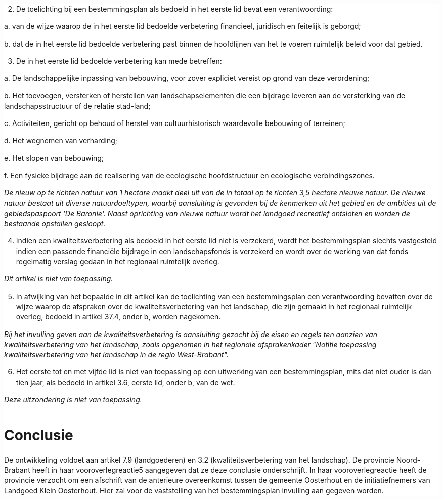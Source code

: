 2. De toelichting bij een bestemmingsplan als bedoeld in het eerste lid bevat een verantwoording:

a. van de wijze waarop de in het eerste lid bedoelde verbetering financieel, juridisch en feitelijk is geborgd;

b. dat de in het eerste lid bedoelde verbetering past binnen de hoofdlijnen van het te voeren ruimtelijk beleid voor dat gebied.

3. De in het eerste lid bedoelde verbetering kan mede betreffen:

a. De landschappelijke inpassing van bebouwing, voor zover expliciet vereist op grond van deze verordening;

b. Het toevoegen, versterken of herstellen van landschapselementen die een bijdrage leveren aan de versterking van de landschapsstructuur of de relatie stad-land;

c. Activiteiten, gericht op behoud of herstel van cultuurhistorisch waardevolle bebouwing of terreinen;

d. Het wegnemen van verharding;

e. Het slopen van bebouwing;

f. Een fysieke bijdrage aan de realisering van de ecologische hoofdstructuur en ecologische verbindingszones.

*De nieuw op te richten natuur van 1 hectare maakt deel uit van de in totaal op te richten 3,5 hectare nieuwe natuur. De nieuwe natuur bestaat uit diverse natuurdoeltypen, waarbij aansluiting is gevonden bij de kenmerken uit het gebied en de ambities uit de gebiedspaspoort 'De Baronie'. Naast oprichting van nieuwe natuur wordt het landgoed recreatief ontsloten en worden de bestaande opstallen gesloopt.* 

4. Indien een kwaliteitsverbetering als bedoeld in het eerste lid niet is verzekerd, wordt het bestemmingsplan slechts vastgesteld indien een passende financiële bijdrage in een landschapsfonds is verzekerd en wordt over de werking van dat fonds regelmatig verslag gedaan in het regionaal ruimtelijk overleg.

*Dit artikel is niet van toepassing.* 

5. In afwijking van het bepaalde in dit artikel kan de toelichting van een bestemmingsplan een verantwoording bevatten over de wijze waarop de afspraken over de kwaliteitsverbetering van het landschap, die zijn gemaakt in het regionaal ruimtelijk overleg, bedoeld in artikel 37.4, onder b, worden nagekomen.

*Bij het invulling geven aan de kwaliteitsverbetering is aansluiting gezocht bij de eisen en regels ten aanzien van kwaliteitsverbetering van het landschap, zoals opgenomen in het regionale afsprakenkader "Notitie toepassing kwaliteitsverbetering van het landschap in de regio West-Brabant".* 

6. Het eerste tot en met vijfde lid is niet van toepassing op een uitwerking van een bestemmingsplan, mits dat niet ouder is dan tien jaar, als bedoeld in artikel 3.6, eerste lid, onder b, van de wet.

*Deze uitzondering is niet van toepassing.* 

# Conclusie

De ontwikkeling voldoet aan artikel 7.9 (landgoederen) en 3.2 (kwaliteitsverbetering van het landschap). De provincie Noord-Brabant heeft in haar vooroverlegreactie5 aangegeven dat ze deze conclusie onderschrijft. In haar vooroverlegreactie heeft de provincie verzocht om een afschrift van de anterieure overeenkomst tussen de gemeente Oosterhout en de initiatiefnemers van Landgoed Klein Oosterhout. Hier zal voor de vaststelling van het bestemmingsplan invulling aan gegeven worden.
